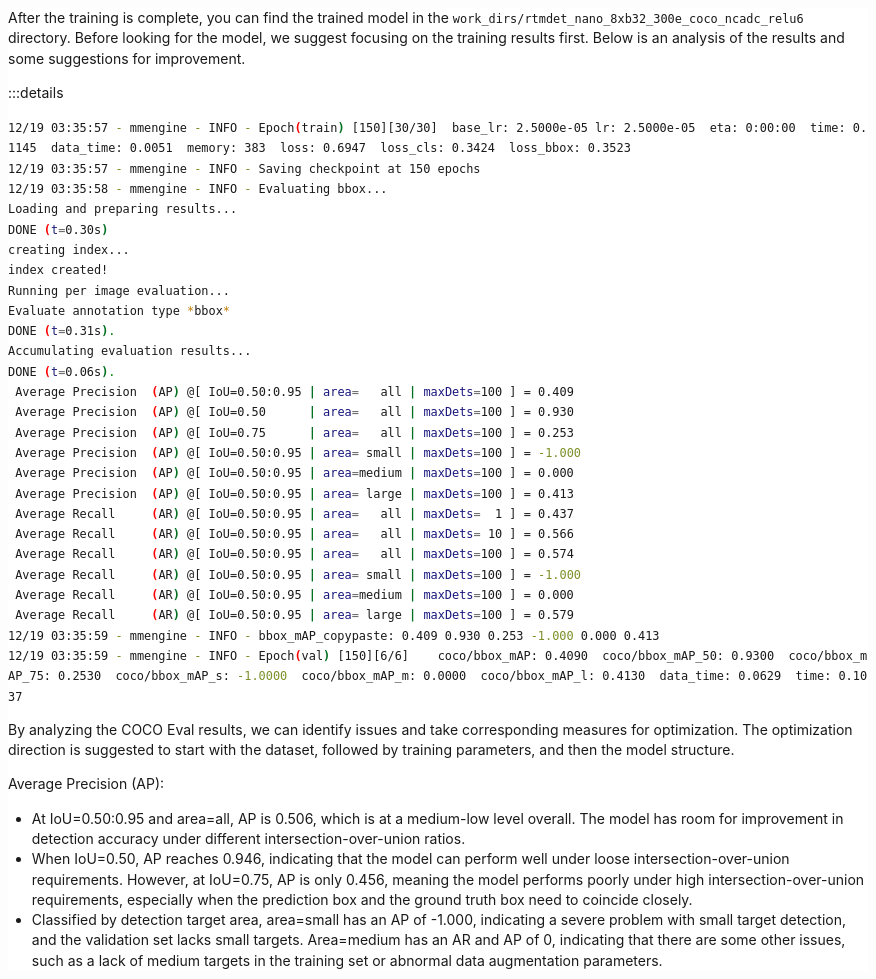 After the training is complete, you can find the trained model in the `work_dirs/rtmdet_nano_8xb32_300e_coco_ncadc_relu6` directory. Before looking for the model, we suggest focusing on the training results first. Below is an analysis of the results and some suggestions for improvement.

:::details

```sh
12/19 03:35:57 - mmengine - INFO - Epoch(train) [150][30/30]  base_lr: 2.5000e-05 lr: 2.5000e-05  eta: 0:00:00  time: 0.1145  data_time: 0.0051  memory: 383  loss: 0.6947  loss_cls: 0.3424  loss_bbox: 0.3523
12/19 03:35:57 - mmengine - INFO - Saving checkpoint at 150 epochs
12/19 03:35:58 - mmengine - INFO - Evaluating bbox...
Loading and preparing results...
DONE (t=0.30s)
creating index...
index created!
Running per image evaluation...
Evaluate annotation type *bbox*
DONE (t=0.31s).
Accumulating evaluation results...
DONE (t=0.06s).
 Average Precision  (AP) @[ IoU=0.50:0.95 | area=   all | maxDets=100 ] = 0.409
 Average Precision  (AP) @[ IoU=0.50      | area=   all | maxDets=100 ] = 0.930
 Average Precision  (AP) @[ IoU=0.75      | area=   all | maxDets=100 ] = 0.253
 Average Precision  (AP) @[ IoU=0.50:0.95 | area= small | maxDets=100 ] = -1.000
 Average Precision  (AP) @[ IoU=0.50:0.95 | area=medium | maxDets=100 ] = 0.000
 Average Precision  (AP) @[ IoU=0.50:0.95 | area= large | maxDets=100 ] = 0.413
 Average Recall     (AR) @[ IoU=0.50:0.95 | area=   all | maxDets=  1 ] = 0.437
 Average Recall     (AR) @[ IoU=0.50:0.95 | area=   all | maxDets= 10 ] = 0.566
 Average Recall     (AR) @[ IoU=0.50:0.95 | area=   all | maxDets=100 ] = 0.574
 Average Recall     (AR) @[ IoU=0.50:0.95 | area= small | maxDets=100 ] = -1.000
 Average Recall     (AR) @[ IoU=0.50:0.95 | area=medium | maxDets=100 ] = 0.000
 Average Recall     (AR) @[ IoU=0.50:0.95 | area= large | maxDets=100 ] = 0.579
12/19 03:35:59 - mmengine - INFO - bbox_mAP_copypaste: 0.409 0.930 0.253 -1.000 0.000 0.413
12/19 03:35:59 - mmengine - INFO - Epoch(val) [150][6/6]    coco/bbox_mAP: 0.4090  coco/bbox_mAP_50: 0.9300  coco/bbox_mAP_75: 0.2530  coco/bbox_mAP_s: -1.0000  coco/bbox_mAP_m: 0.0000  coco/bbox_mAP_l: 0.4130  data_time: 0.0629  time: 0.1037
```

By analyzing the COCO Eval results, we can identify issues and take corresponding measures for optimization. The optimization direction is suggested to start with the dataset, followed by training parameters, and then the model structure.

Average Precision (AP):
- At IoU=0.50:0.95 and area=all, AP is 0.506, which is at a medium-low level overall. The model has room for improvement in detection accuracy under different intersection-over-union ratios.
- When IoU=0.50, AP reaches 0.946, indicating that the model can perform well under loose intersection-over-union requirements. However, at IoU=0.75, AP is only 0.456, meaning the model performs poorly under high intersection-over-union requirements, especially when the prediction box and the ground truth box need to coincide closely.
- Classified by detection target area, area=small has an AP of -1.000, indicating a severe problem with small target detection, and the validation set lacks small targets. Area=medium has an AR and AP of 0, indicating that there are some other issues, such as a lack of medium targets in the training set or abnormal data augmentation parameters.
